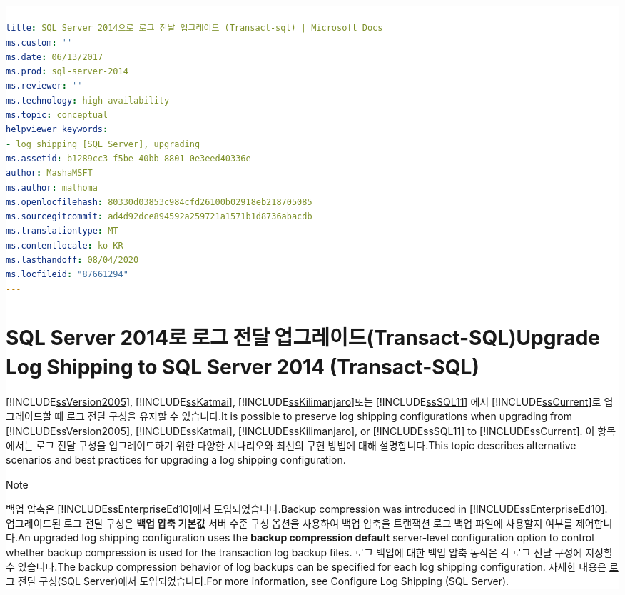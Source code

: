 ```yaml
---
title: SQL Server 2014으로 로그 전달 업그레이드 (Transact-sql) | Microsoft Docs
ms.custom: ''
ms.date: 06/13/2017
ms.prod: sql-server-2014
ms.reviewer: ''
ms.technology: high-availability
ms.topic: conceptual
helpviewer_keywords:
- log shipping [SQL Server], upgrading
ms.assetid: b1289cc3-f5be-40bb-8801-0e3eed40336e
author: MashaMSFT
ms.author: mathoma
ms.openlocfilehash: 80330d03853c984cfd26100b02918eb218705085
ms.sourcegitcommit: ad4d92dce894592a259721a1571b1d8736abacdb
ms.translationtype: MT
ms.contentlocale: ko-KR
ms.lasthandoff: 08/04/2020
ms.locfileid: "87661294"
---
```

# <a name="upgrade-log-shipping-to-sql-server-2014-transact-sql"></a><span data-ttu-id="308ba-102">SQL Server 2014로 로그 전달 업그레이드(Transact-SQL)</span><span class="sxs-lookup"><span data-stu-id="308ba-102">Upgrade Log Shipping to SQL Server 2014 (Transact-SQL)</span></span>
  <span data-ttu-id="308ba-103">[!INCLUDE[ssVersion2005](../../includes/ssversion2005-md.md)], [!INCLUDE[ssKatmai](../../includes/sskatmai-md.md)], [!INCLUDE[ssKilimanjaro](../../includes/sskilimanjaro-md.md)]또는 [!INCLUDE[ssSQL11](../../includes/sssql11-md.md)] 에서 [!INCLUDE[ssCurrent](../../includes/sscurrent-md.md)]로 업그레이드할 때 로그 전달 구성을 유지할 수 있습니다.</span><span class="sxs-lookup"><span data-stu-id="308ba-103">It is possible to preserve log shipping configurations when upgrading from [!INCLUDE[ssVersion2005](../../includes/ssversion2005-md.md)], [!INCLUDE[ssKatmai](../../includes/sskatmai-md.md)], [!INCLUDE[ssKilimanjaro](../../includes/sskilimanjaro-md.md)], or [!INCLUDE[ssSQL11](../../includes/sssql11-md.md)] to [!INCLUDE[ssCurrent](../../includes/sscurrent-md.md)].</span></span> <span data-ttu-id="308ba-104">이 항목에서는 로그 전달 구성을 업그레이드하기 위한 다양한 시나리오와 최선의 구현 방법에 대해 설명합니다.</span><span class="sxs-lookup"><span data-stu-id="308ba-104">This topic describes alternative scenarios and best practices for upgrading a log shipping configuration.</span></span>

> [!NOTE]
>  <span data-ttu-id="308ba-105">[백업 압축](../../relational-databases/backup-restore/backup-compression-sql-server.md)은 [!INCLUDE[ssEnterpriseEd10](../../includes/ssenterpriseed10-md.md)]에서 도입되었습니다.</span><span class="sxs-lookup"><span data-stu-id="308ba-105">[Backup compression](../../relational-databases/backup-restore/backup-compression-sql-server.md) was introduced in [!INCLUDE[ssEnterpriseEd10](../../includes/ssenterpriseed10-md.md)].</span></span> <span data-ttu-id="308ba-106">업그레이드된 로그 전달 구성은 **백업 압축 기본값** 서버 수준 구성 옵션을 사용하여 백업 압축을 트랜잭션 로그 백업 파일에 사용할지 여부를 제어합니다.</span><span class="sxs-lookup"><span data-stu-id="308ba-106">An upgraded log shipping configuration uses the **backup compression default** server-level configuration option to control whether backup compression is used for the transaction log backup files.</span></span> <span data-ttu-id="308ba-107">로그 백업에 대한 백업 압축 동작은 각 로그 전달 구성에 지정할 수 있습니다.</span><span class="sxs-lookup"><span data-stu-id="308ba-107">The backup compression behavior of log backups can be specified for each log shipping configuration.</span></span> <span data-ttu-id="308ba-108">자세한 내용은 [로그 전달 구성&#40;SQL Server&#41;](configure-log-shipping-sql-server.md)에서 도입되었습니다.</span><span class="sxs-lookup"><span data-stu-id="308ba-108">For more information, see [Configure Log Shipping &#40;SQL Server&#41;](configure-log-shipping-sql-server.md).</span></span>
